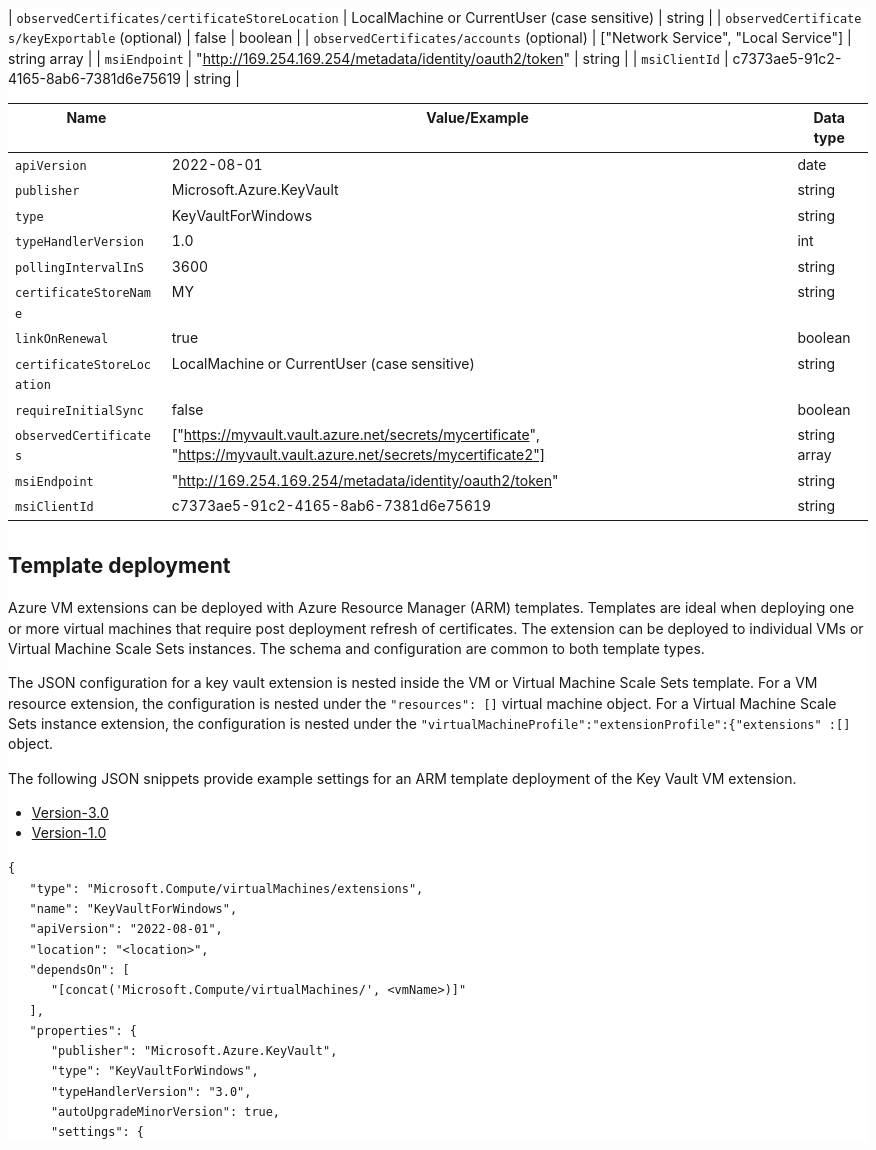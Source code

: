| `observedCertificates/certificateStoreLocation` | LocalMachine or CurrentUser (case sensitive) | string |
| `observedCertificates/keyExportable` (optional) | false | boolean |
| `observedCertificates/accounts` (optional) | ["Network Service", "Local Service"] | string array |
| `msiEndpoint` | "http://169.254.169.254/metadata/identity/oauth2/token" | string |
| `msiClientId` | c7373ae5-91c2-4165-8ab6-7381d6e75619 | string |

| Name | Value/Example | Data type |
| --- | --- | --- |
| `apiVersion` | 2022-08-01 | date |
| `publisher` | Microsoft.Azure.KeyVault | string |
| `type` | KeyVaultForWindows | string |
| `typeHandlerVersion` | 1.0 | int |
| `pollingIntervalInS` | 3600 | string |
| `certificateStoreName` | MY | string |
| `linkOnRenewal` | true | boolean |
| `certificateStoreLocation` | LocalMachine or CurrentUser (case sensitive) | string |
| `requireInitialSync` | false | boolean |
| `observedCertificates` | ["https://myvault.vault.azure.net/secrets/mycertificate",  "https://myvault.vault.azure.net/secrets/mycertificate2"] | string array |
| `msiEndpoint` | "http://169.254.169.254/metadata/identity/oauth2/token" | string |
| `msiClientId` | c7373ae5-91c2-4165-8ab6-7381d6e75619 | string |

## Template deployment

Azure VM extensions can be deployed with Azure Resource Manager (ARM) templates. Templates are ideal when deploying one or more virtual machines that require post deployment refresh of certificates. The extension can be deployed to individual VMs or Virtual Machine Scale Sets instances. The schema and configuration are common to both template types.

The JSON configuration for a key vault extension is nested inside the VM or Virtual Machine Scale Sets template. For a VM resource extension, the configuration is nested under the `"resources": []` virtual machine object. For a Virtual Machine Scale Sets instance extension, the configuration is nested under the `"virtualMachineProfile":"extensionProfile":{"extensions" :[]` object.

The following JSON snippets provide example settings for an ARM template deployment of the Key Vault VM extension.

* [Version-3.0](#tabpanel_3_version3)
* [Version-1.0](#tabpanel_3_version1)

```
{
   "type": "Microsoft.Compute/virtualMachines/extensions",
   "name": "KeyVaultForWindows",
   "apiVersion": "2022-08-01",
   "location": "<location>",
   "dependsOn": [
      "[concat('Microsoft.Compute/virtualMachines/', <vmName>)]"
   ],
   "properties": {
      "publisher": "Microsoft.Azure.KeyVault",
      "type": "KeyVaultForWindows",
      "typeHandlerVersion": "3.0",
      "autoUpgradeMinorVersion": true,
      "settings": {
```